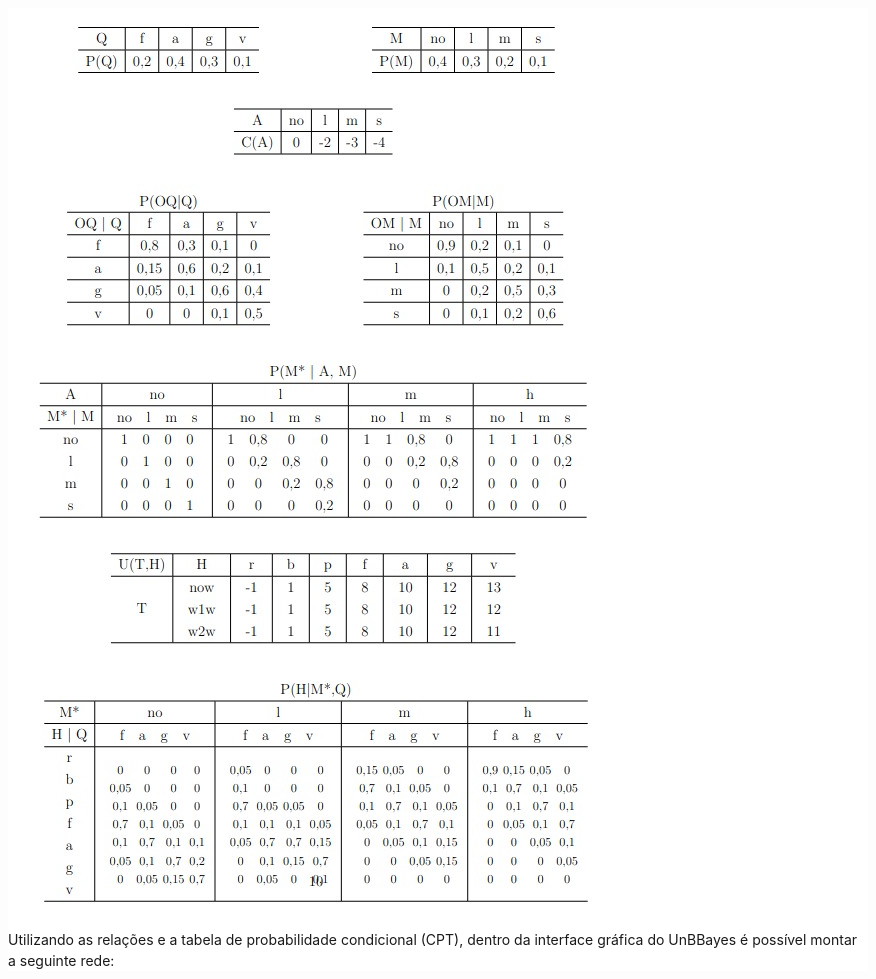 ![CPT Mildew](assets/mildew_cpt.jpeg)

Utilizando as relações e a tabela de probabilidade condicional (CPT), dentro da interface gráfica do UnBBayes é possível montar a seguinte rede:
